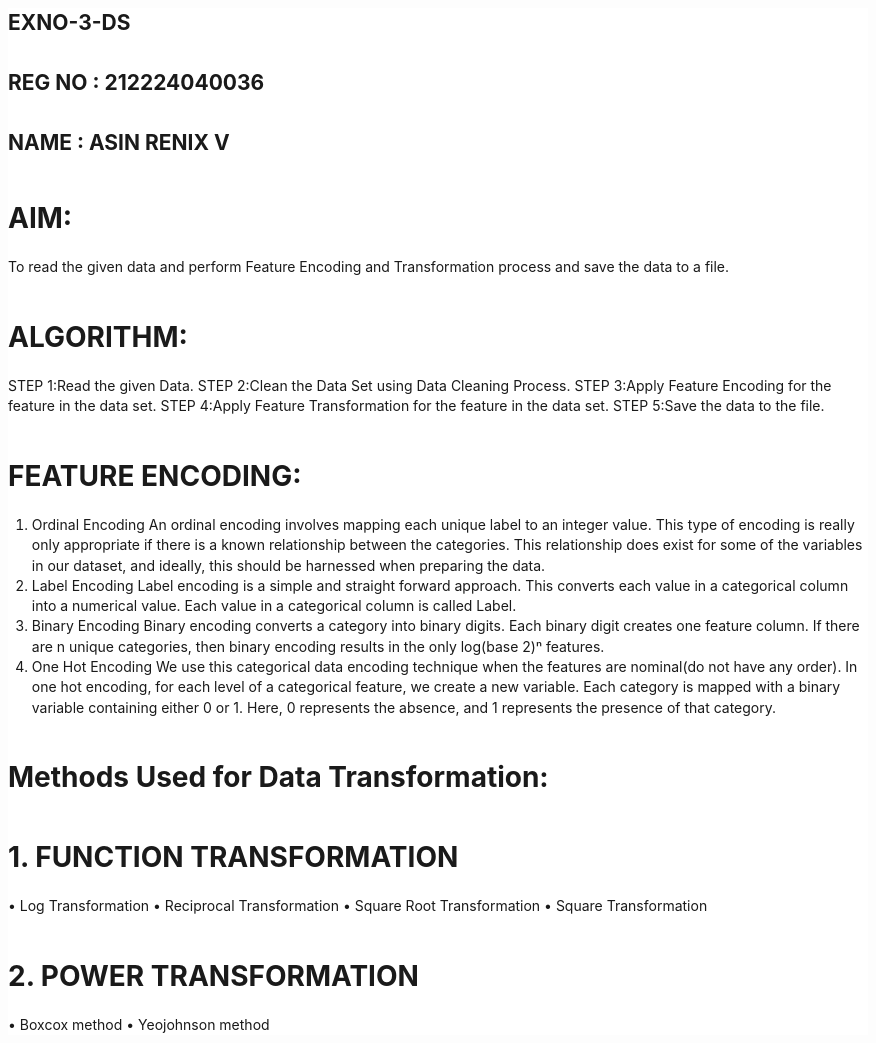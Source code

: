 ## EXNO-3-DS
## REG NO : 212224040036
## NAME : ASIN RENIX V

# AIM:
To read the given data and perform Feature Encoding and Transformation process and save the data to a file.

# ALGORITHM:
STEP 1:Read the given Data.
STEP 2:Clean the Data Set using Data Cleaning Process.
STEP 3:Apply Feature Encoding for the feature in the data set.
STEP 4:Apply Feature Transformation for the feature in the data set.
STEP 5:Save the data to the file.

# FEATURE ENCODING:
1. Ordinal Encoding
An ordinal encoding involves mapping each unique label to an integer value. This type of encoding is really only appropriate if there is a known relationship between the categories. This relationship does exist for some of the variables in our dataset, and ideally, this should be harnessed when preparing the data.
2. Label Encoding
Label encoding is a simple and straight forward approach. This converts each value in a categorical column into a numerical value. Each value in a categorical column is called Label.
3. Binary Encoding
Binary encoding converts a category into binary digits. Each binary digit creates one feature column. If there are n unique categories, then binary encoding results in the only log(base 2)ⁿ features.
4. One Hot Encoding
We use this categorical data encoding technique when the features are nominal(do not have any order). In one hot encoding, for each level of a categorical feature, we create a new variable. Each category is mapped with a binary variable containing either 0 or 1. Here, 0 represents the absence, and 1 represents the presence of that category.

# Methods Used for Data Transformation:
  # 1. FUNCTION TRANSFORMATION
• Log Transformation
• Reciprocal Transformation
• Square Root Transformation
• Square Transformation
  # 2. POWER TRANSFORMATION
• Boxcox method
• Yeojohnson method
